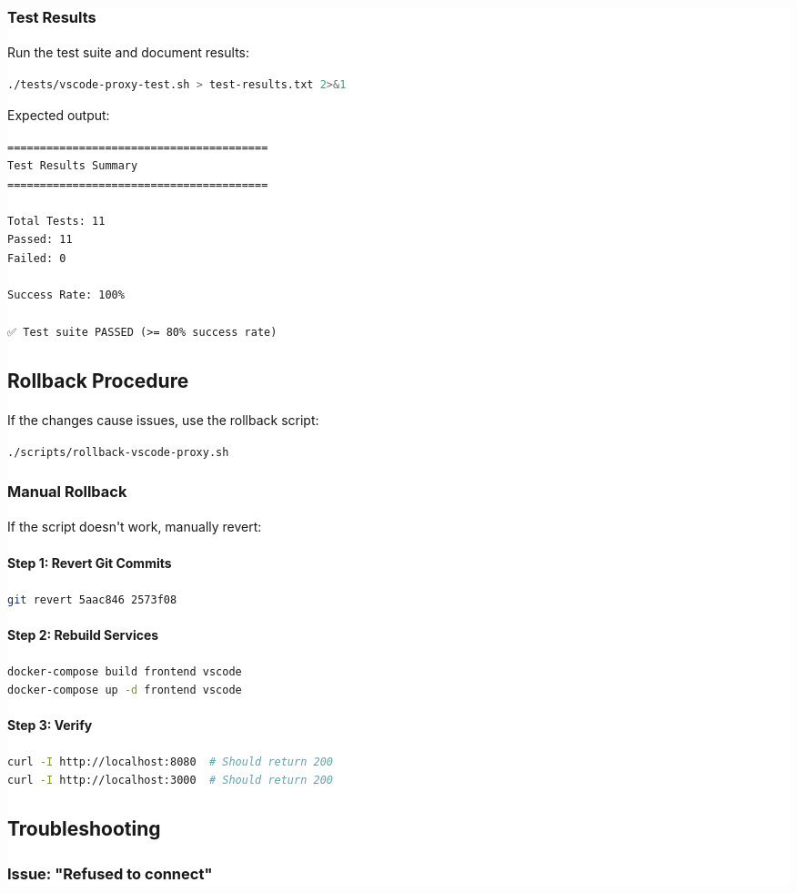 ### Test Results

Run the test suite and document results:

```bash
./tests/vscode-proxy-test.sh > test-results.txt 2>&1
```

Expected output:
```
========================================
Test Results Summary
========================================

Total Tests: 11
Passed: 11
Failed: 0

Success Rate: 100%

✅ Test suite PASSED (>= 80% success rate)
```

## Rollback Procedure

If the changes cause issues, use the rollback script:

```bash
./scripts/rollback-vscode-proxy.sh
```

### Manual Rollback

If the script doesn't work, manually revert:

#### Step 1: Revert Git Commits
```bash
git revert 5aac846 2573f08
```

#### Step 2: Rebuild Services
```bash
docker-compose build frontend vscode
docker-compose up -d frontend vscode
```

#### Step 3: Verify
```bash
curl -I http://localhost:8080  # Should return 200
curl -I http://localhost:3000  # Should return 200
```

## Troubleshooting

### Issue: "Refused to connect"

